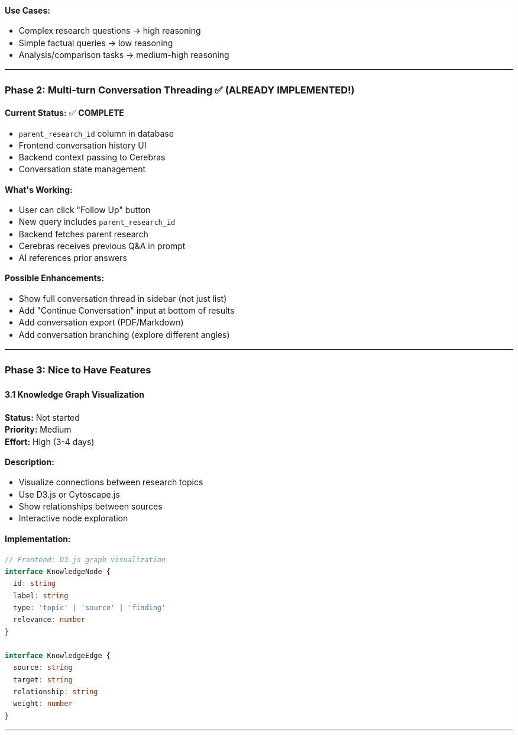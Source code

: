 **Use Cases:**
- Complex research questions → high reasoning
- Simple factual queries → low reasoning
- Analysis/comparison tasks → medium-high reasoning

---

### Phase 2: Multi-turn Conversation Threading ✅ (ALREADY IMPLEMENTED!)

**Current Status:** ✅ **COMPLETE**
- `parent_research_id` column in database
- Frontend conversation history UI
- Backend context passing to Cerebras
- Conversation state management

**What's Working:**
- User can click "Follow Up" button
- New query includes `parent_research_id`
- Backend fetches parent research
- Cerebras receives previous Q&A in prompt
- AI references prior answers

**Possible Enhancements:**
- Show full conversation thread in sidebar (not just list)
- Add "Continue Conversation" input at bottom of results
- Add conversation export (PDF/Markdown)
- Add conversation branching (explore different angles)

---

### Phase 3: Nice to Have Features

#### 3.1 Knowledge Graph Visualization
**Status:** Not started  
**Priority:** Medium  
**Effort:** High (3-4 days)

**Description:**
- Visualize connections between research topics
- Use D3.js or Cytoscape.js
- Show relationships between sources
- Interactive node exploration

**Implementation:**
```typescript
// Frontend: D3.js graph visualization
interface KnowledgeNode {
  id: string
  label: string
  type: 'topic' | 'source' | 'finding'
  relevance: number
}

interface KnowledgeEdge {
  source: string
  target: string
  relationship: string
  weight: number
}
```

---